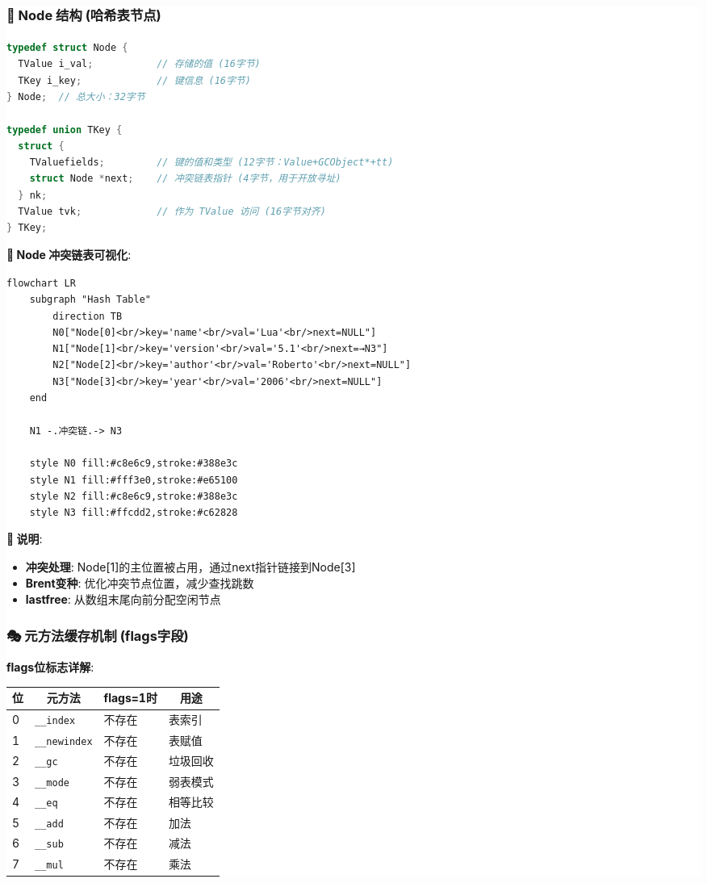 ### 🔗 Node 结构 (哈希表节点)

```c
typedef struct Node {
  TValue i_val;           // 存储的值 (16字节)
  TKey i_key;             // 键信息 (16字节)
} Node;  // 总大小：32字节

typedef union TKey {
  struct {
    TValuefields;         // 键的值和类型 (12字节：Value+GCObject*+tt)
    struct Node *next;    // 冲突链表指针 (4字节，用于开放寻址)
  } nk;
  TValue tvk;             // 作为 TValue 访问 (16字节对齐)
} TKey;
```

**🔄 Node 冲突链表可视化**:

```mermaid
flowchart LR
    subgraph "Hash Table"
        direction TB
        N0["Node[0]<br/>key='name'<br/>val='Lua'<br/>next=NULL"]
        N1["Node[1]<br/>key='version'<br/>val='5.1'<br/>next=→N3"]
        N2["Node[2]<br/>key='author'<br/>val='Roberto'<br/>next=NULL"]
        N3["Node[3]<br/>key='year'<br/>val='2006'<br/>next=NULL"]
    end
    
    N1 -.冲突链.-> N3
    
    style N0 fill:#c8e6c9,stroke:#388e3c
    style N1 fill:#fff3e0,stroke:#e65100
    style N2 fill:#c8e6c9,stroke:#388e3c
    style N3 fill:#ffcdd2,stroke:#c62828
```

**📝 说明**:
- **冲突处理**: Node[1]的主位置被占用，通过next指针链接到Node[3]
- **Brent变种**: 优化冲突节点位置，减少查找跳数
- **lastfree**: 从数组末尾向前分配空闲节点

### 🎭 元方法缓存机制 (flags字段)

**flags位标志详解**:

| 位 | 元方法 | flags=1时 | 用途 |
|----|----|--------|------|
| 0 | `__index` | 不存在 | 表索引 |
| 1 | `__newindex` | 不存在 | 表赋值 |
| 2 | `__gc` | 不存在 | 垃圾回收 |
| 3 | `__mode` | 不存在 | 弱表模式 |
| 4 | `__eq` | 不存在 | 相等比较 |
| 5 | `__add` | 不存在 | 加法 |
| 6 | `__sub` | 不存在 | 减法 |
| 7 | `__mul` | 不存在 | 乘法 |
